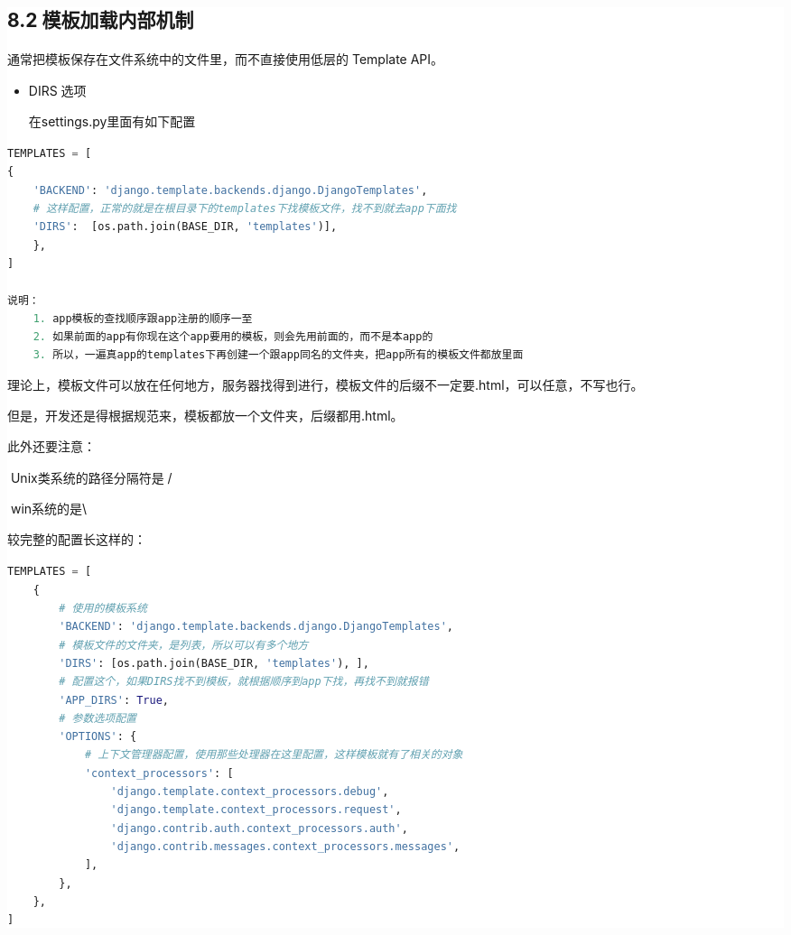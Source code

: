 

## 8.2 模板加载内部机制



通常把模板保存在文件系统中的文件里，而不直接使用低层的 Template API。



- DIRS 选项

  在settings.py里面有如下配置

```python
TEMPLATES = [
{
    'BACKEND': 'django.template.backends.django.DjangoTemplates',
    # 这样配置，正常的就是在根目录下的templates下找模板文件，找不到就去app下面找
    'DIRS':  [os.path.join(BASE_DIR, 'templates')],
    },
]

说明：
	1. app模板的查找顺序跟app注册的顺序一至
    2. 如果前面的app有你现在这个app要用的模板，则会先用前面的，而不是本app的
    3. 所以，一遍真app的templates下再创建一个跟app同名的文件夹，把app所有的模板文件都放里面
```



理论上，模板文件可以放在任何地方，服务器找得到进行，模板文件的后缀不一定要.html，可以任意，不写也行。

但是，开发还是得根据规范来，模板都放一个文件夹，后缀都用.html。

此外还要注意：

​	Unix类系统的路径分隔符是 /

​	win系统的是\



较完整的配置长这样的：

```python
TEMPLATES = [
    {
        # 使用的模板系统
        'BACKEND': 'django.template.backends.django.DjangoTemplates',
        # 模板文件的文件夹，是列表，所以可以有多个地方
        'DIRS': [os.path.join(BASE_DIR, 'templates'), ],
        # 配置这个，如果DIRS找不到模板，就根据顺序到app下找，再找不到就报错
        'APP_DIRS': True,
        # 参数选项配置
        'OPTIONS': {
            # 上下文管理器配置，使用那些处理器在这里配置，这样模板就有了相关的对象
            'context_processors': [
                'django.template.context_processors.debug',
                'django.template.context_processors.request',
                'django.contrib.auth.context_processors.auth',
                'django.contrib.messages.context_processors.messages',
            ],
        },
    },
]
```
